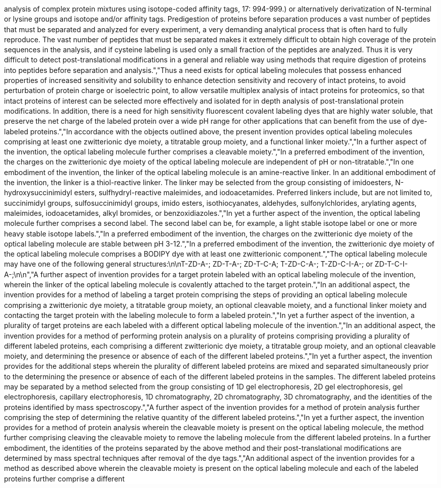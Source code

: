 analysis of complex protein mixtures using isotope-coded affinity tags, 17: 994-999.) or alternatively derivatization of N-terminal or lysine groups and isotope and\/or affinity tags. Predigestion of proteins before separation produces a vast number of peptides that must be separated and analyzed for every experiment, a very demanding analytical process that is often hard to fully reproduce. The vast number of peptides that must be separated makes it extremely difficult to obtain high coverage of the protein sequences in the analysis, and if cysteine labeling is used only a small fraction of the peptides are analyzed. Thus it is very difficult to detect post-translational modifications in a general and reliable way using methods that require digestion of proteins into peptides before separation and analysis.","Thus a need exists for optical labeling molecules that possess enhanced properties of increased sensitivity and solubility to enhance detection sensitivity and recovery of intact proteins, to avoid perturbation of protein charge or isoelectric point, to allow versatile multiplex analysis of intact proteins for proteomics, so that intact proteins of interest can be selected more effectively and isolated for in depth analysis of post-translational protein modifications. In addition, there is a need for high sensitivity fluorescent covalent labeling dyes that are highly water soluble, that preserve the net charge of the labeled protein over a wide pH range for other applications that can benefit from the use of dye-labeled proteins.","In accordance with the objects outlined above, the present invention provides optical labeling molecules comprising at least one zwitterionic dye moiety, a titratable group moiety, and a functional linker moiety.","In a further aspect of the invention, the optical labeling molecule further comprises a cleavable moiety.","In a preferred embodiment of the invention, the charges on the zwitterionic dye moiety of the optical labeling molecule are independent of pH or non-titratable.","In one embodiment of the invention, the linker of the optical labeling molecule is an amine-reactive linker. In an additional embodiment of the invention, the linker is a thiol-reactive linker. The linker may be selected from the group consisting of imidoesters, N-hydroxysuccinimidyl esters, sulfhydryl-reactive maleimides, and iodoacetamides. Preferred linkers include, but are not limited to, succinimidyl groups, sulfosuccinimidyl groups, imido esters, isothiocyanates, aldehydes, sulfonylchlorides, arylating agents, maleimides, iodoacetamides, alkyl bromides, or benzoxidiazoles.","In yet a further aspect of the invention, the optical labeling molecule further comprises a second label. The second label can be, for example, a light stable isotope label or one or more heavy stable isotope labels.","In a preferred embodiment of the invention, the charges on the zwitterionic dye moiety of the optical labeling molecule are stable between pH 3-12.","In a preferred embodiment of the invention, the zwitterionic dye moiety of the optical labeling molecule comprises a BODIPY dye with at least one zwitterionic component.","The optical labeling molecule may have one of the following general structures:\n\nT-ZD-A-; ZD-T-A-; ZD-T-C-A; T-ZD-C-A-; T-ZD-C-I-A-; or ZD-T-C-I-A-;\n\n","A further aspect of invention provides for a target protein labeled with an optical labeling molecule of the invention, wherein the linker of the optical labeling molecule is covalently attached to the target protein.","In an additional aspect, the invention provides for a method of labeling a target protein comprising the steps of providing an optical labeling molecule comprising a zwitterionic dye moiety, a titratable group moiety, an optional cleavable moiety, and a functional linker moiety and contacting the target protein with the labeling molecule to form a labeled protein.","In yet a further aspect of the invention, a plurality of target proteins are each labeled with a different optical labeling molecule of the invention.","In an additional aspect, the invention provides for a method of performing protein analysis on a plurality of proteins comprising providing a plurality of different labeled proteins, each comprising a different zwitterionic dye moiety, a titratable group moiety, and an optional cleavable moiety, and determining the presence or absence of each of the different labeled proteins.","In yet a further aspect, the invention provides for the additional steps wherein the plurality of different labeled proteins are mixed and separated simultaneously prior to the determining the presence or absence of each of the different labeled proteins in the samples. The different labeled proteins may be separated by a method selected from the group consisting of 1D gel electrophoresis, 2D gel electrophoresis, gel electrophoresis, capillary electrophoresis, 1D chromatography, 2D chromatography, 3D chromatography, and the identities of the proteins identified by mass spectroscopy.","A further aspect of the invention provides for a method of protein analysis further comprising the step of determining the relative quantity of the different labeled proteins.","In yet a further aspect, the invention provides for a method of protein analysis wherein the cleavable moiety is present on the optical labeling molecule, the method further comprising cleaving the cleavable moiety to remove the labeling molecule from the different labeled proteins. In a further embodiment, the identities of the proteins separated by the above method and their post-translational modifications are determined by mass spectral techniques after removal of the dye tags.","An additional aspect of the invention provides for a method as described above wherein the cleavable moiety is present on the optical labeling molecule and each of the labeled proteins further comprise a different